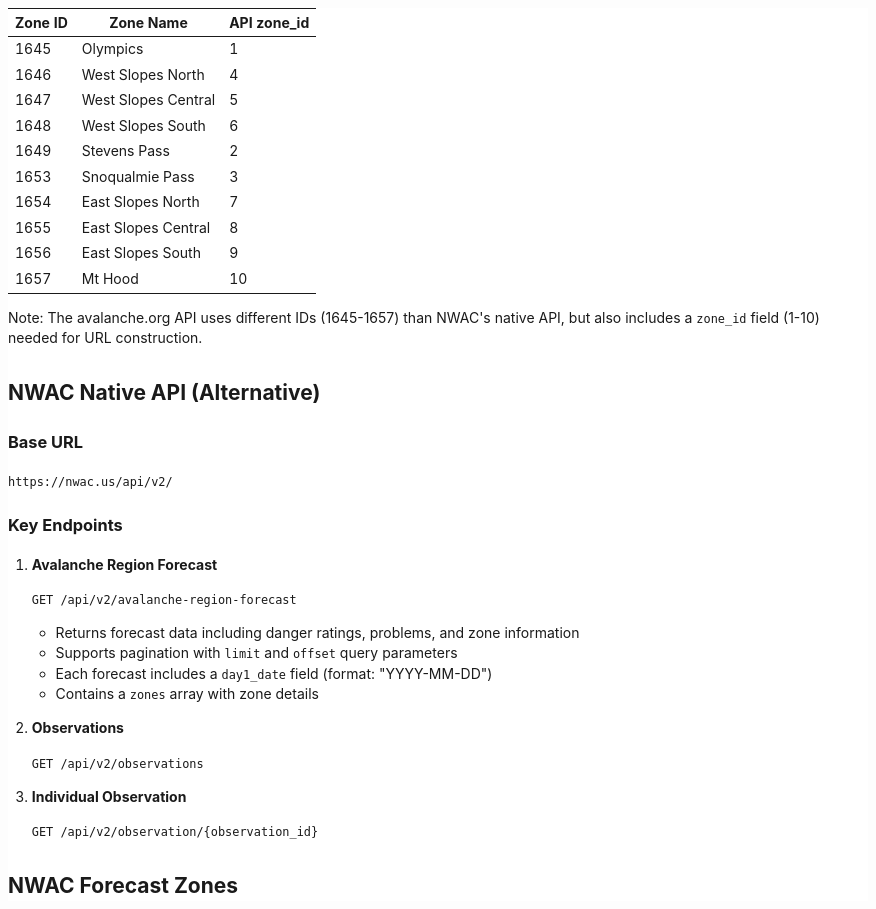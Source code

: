 | Zone ID | Zone Name | API zone_id |
|---------|-----------|-------------|
| 1645 | Olympics | 1 |
| 1646 | West Slopes North | 4 |
| 1647 | West Slopes Central | 5 |
| 1648 | West Slopes South | 6 |
| 1649 | Stevens Pass | 2 |
| 1653 | Snoqualmie Pass | 3 |
| 1654 | East Slopes North | 7 |
| 1655 | East Slopes Central | 8 |
| 1656 | East Slopes South | 9 |
| 1657 | Mt Hood | 10 |

Note: The avalanche.org API uses different IDs (1645-1657) than NWAC's native API, but also includes a `zone_id` field (1-10) needed for URL construction.

## NWAC Native API (Alternative)

### Base URL
```
https://nwac.us/api/v2/
```

### Key Endpoints

1. **Avalanche Region Forecast**
   ```
   GET /api/v2/avalanche-region-forecast
   ```
   - Returns forecast data including danger ratings, problems, and zone information
   - Supports pagination with `limit` and `offset` query parameters
   - Each forecast includes a `day1_date` field (format: "YYYY-MM-DD")
   - Contains a `zones` array with zone details

2. **Observations**
   ```
   GET /api/v2/observations
   ```

3. **Individual Observation**
   ```
   GET /api/v2/observation/{observation_id}
   ```

## NWAC Forecast Zones
